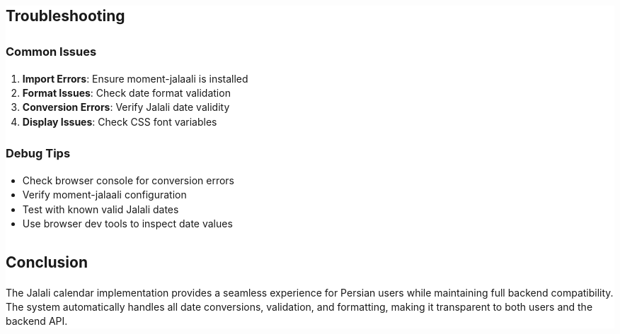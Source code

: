 ## Troubleshooting

### Common Issues
1. **Import Errors**: Ensure moment-jalaali is installed
2. **Format Issues**: Check date format validation
3. **Conversion Errors**: Verify Jalali date validity
4. **Display Issues**: Check CSS font variables

### Debug Tips
- Check browser console for conversion errors
- Verify moment-jalaali configuration
- Test with known valid Jalali dates
- Use browser dev tools to inspect date values

## Conclusion

The Jalali calendar implementation provides a seamless experience for Persian users while maintaining full backend compatibility. The system automatically handles all date conversions, validation, and formatting, making it transparent to both users and the backend API. 